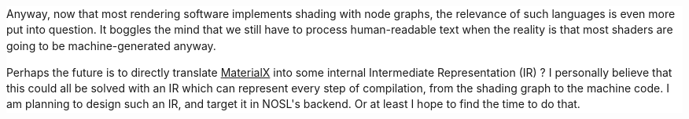 Anyway, now that most rendering software implements shading with node graphs, the relevance of such
languages is even more put into question. It boggles the mind that we still have to process
human-readable text when the reality is that most shaders are going to be machine-generated anyway.

Perhaps the future is to directly translate
[MaterialX](https://github.com/AcademySoftwareFoundation/MaterialX) into some internal
Intermediate Representation (IR) ? I personally believe that this could all be solved with an IR
which can represent every step of compilation, from the shading graph to the machine code. I am
planning to design such an IR, and target it in NOSL's backend. Or at least I hope to find the time
to do that.
